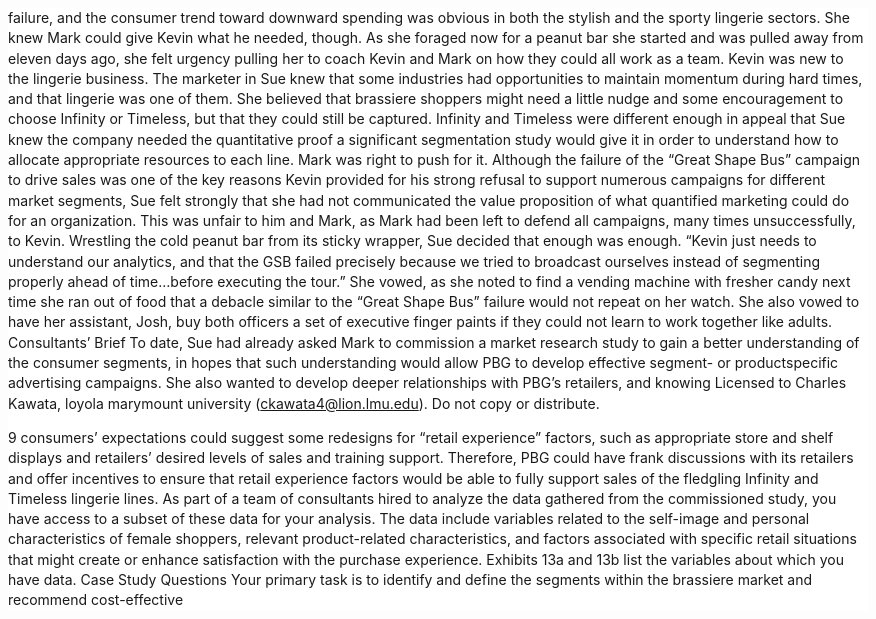 failure, and the consumer trend toward downward spending was obvious in both the stylish and the sporty lingerie
sectors. She knew Mark could give Kevin what he needed, though.
As she foraged now for a peanut bar she started and was pulled away from eleven days ago, she felt urgency pulling
her to coach Kevin and Mark on how they could all work as a team. Kevin was new to the lingerie business. The
marketer in Sue knew that some industries had opportunities to maintain momentum during hard times, and that
lingerie was one of them. She believed that brassiere shoppers might need a little nudge and some encouragement
to choose Infinity or Timeless, but that they could still be captured. Infinity and Timeless were different enough in
appeal that Sue knew the company needed the quantitative proof a significant segmentation study would give it in
order to understand how to allocate appropriate resources to each line. Mark was right to push for it. Although the
failure of the “Great Shape Bus” campaign to drive sales was one of the key reasons Kevin provided for his strong
refusal to support numerous campaigns for different market segments, Sue felt strongly that she had not
communicated the value proposition of what quantified marketing could do for an organization. This was unfair to him
and Mark, as Mark had been left to defend all campaigns, many times unsuccessfully, to Kevin.
Wrestling the cold peanut bar from its sticky wrapper, Sue decided that enough was enough. “Kevin just needs to
understand our analytics, and that the GSB failed precisely because we tried to broadcast ourselves instead of
segmenting properly ahead of time…before executing the tour.” She vowed, as she noted to find a vending machine
with fresher candy next time she ran out of food that a debacle similar to the “Great Shape Bus” failure would not
repeat on her watch. She also vowed to have her assistant, Josh, buy both officers a set of executive finger paints if
they could not learn to work together like adults.
Consultants’ Brief
To date, Sue had already asked Mark to commission a market research study to gain a better understanding of the
consumer segments, in hopes that such understanding would allow PBG to develop effective segment- or productspecific advertising campaigns. She also wanted to develop deeper relationships with PBG’s retailers, and knowing
Licensed to Charles Kawata, loyola marymount university (ckawata4@lion.lmu.edu). Do not copy or distribute.

9
consumers’ expectations could suggest some redesigns for “retail experience” factors, such as appropriate store and
shelf displays and retailers’ desired levels of sales and training support. Therefore, PBG could have frank discussions
with its retailers and offer incentives to ensure that retail experience factors would be able to fully support sales of the
fledgling Infinity and Timeless lingerie lines.
As part of a team of consultants hired to analyze the data gathered from the commissioned study, you have access to
a subset of these data for your analysis. The data include variables related to the self-image and personal
characteristics of female shoppers, relevant product-related characteristics, and factors associated with specific retail
situations that might create or enhance satisfaction with the purchase experience. Exhibits 13a and 13b list the
variables about which you have data.
Case Study Questions
Your primary task is to identify and define the segments within the brassiere market and recommend cost-effective
